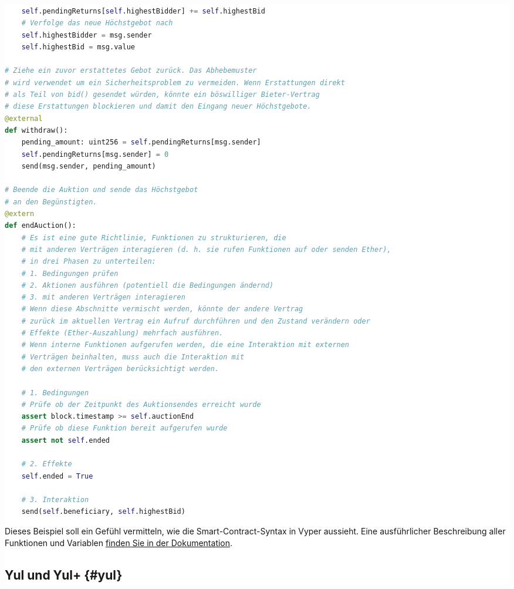 ```python
    self.pendingReturns[self.highestBidder] += self.highestBid
    # Verfolge das neue Höchstgebot nach
    self.highestBidder = msg.sender
    self.highestBid = msg.value

# Ziehe ein zuvor erstattetes Gebot zurück. Das Abhebemuster
# wird verwendet um ein Sicherheitsproblem zu vermeiden. Wenn Erstattungen direkt
# als Teil von bid() gesendet würden, könnte ein böswilliger Bieter-Vertrag
# diese Erstattungen blockieren und damit den Eingang neuer Höchstgebote.
@external
def withdraw():
    pending_amount: uint256 = self.pendingReturns[msg.sender]
    self.pendingReturns[msg.sender] = 0
    send(msg.sender, pending_amount)

# Beende die Auktion und sende das Höchstgebot
# an den Begünstigten.
@extern
def endAuction():
    # Es ist eine gute Richtlinie, Funktionen zu strukturieren, die
    # mit anderen Verträgen interagieren (d. h. sie rufen Funktionen auf oder senden Ether),
    # in drei Phasen zu unterteilen:
    # 1. Bedingungen prüfen
    # 2. Aktionen ausführen (potentiell die Bedingungen ändernd)
    # 3. mit anderen Verträgen interagieren
    # Wenn diese Abschnitte vermischt werden, könnte der andere Vertrag
    # zurück im aktuellen Vertrag ein Aufruf durchführen und den Zustand verändern oder
    # Effekte (Ether-Auszahlung) mehrfach ausführen.
    # Wenn interne Funktionen aufgerufen werden, die eine Interaktion mit externen
    # Verträgen beinhalten, muss auch die Interaktion mit
    # den externen Verträgen berücksichtigt werden.

    # 1. Bedingungen
    # Prüfe ob der Zeitpunkt des Auktionsendes erreicht wurde
    assert block.timestamp >= self.auctionEnd
    # Prüfe ob diese Funktion bereit aufgerufen wurde
    assert not self.ended

    # 2. Effekte
    self.ended = True

    # 3. Interaktion
    send(self.beneficiary, self.highestBid)
```

Dieses Beispiel soll ein Gefühl vermitteln, wie die Smart-Contract-Syntax in Vyper aussieht. Eine ausführlicher Beschreibung aller Funktionen und Variablen [finden Sie in der Dokumentation](https://vyper.readthedocs.io/en/latest/vyper-by-example.html#simple-open-auction).

## Yul und Yul+ {#yul}
